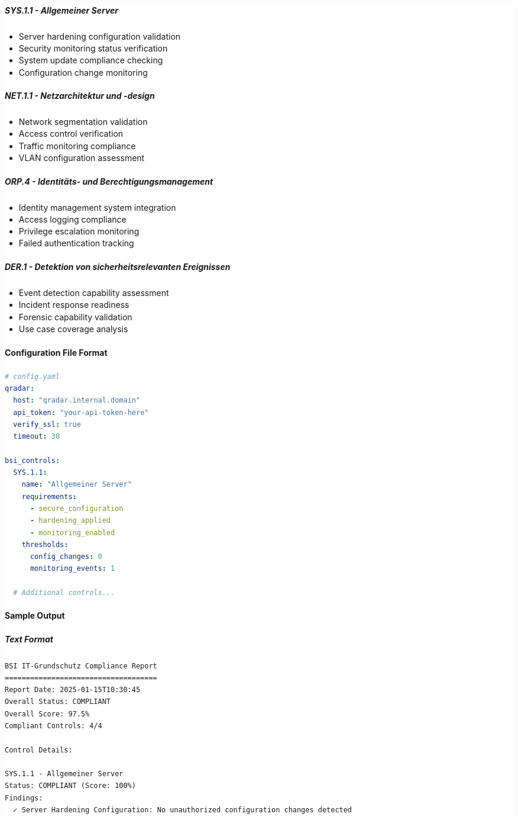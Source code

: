 ##### SYS.1.1 - Allgemeiner Server
- Server hardening configuration validation
- Security monitoring status verification
- System update compliance checking
- Configuration change monitoring

##### NET.1.1 - Netzarchitektur und -design
- Network segmentation validation
- Access control verification
- Traffic monitoring compliance
- VLAN configuration assessment

##### ORP.4 - Identitäts- und Berechtigungsmanagement
- Identity management system integration
- Access logging compliance
- Privilege escalation monitoring
- Failed authentication tracking

##### DER.1 - Detektion von sicherheitsrelevanten Ereignissen
- Event detection capability assessment
- Incident response readiness
- Forensic capability validation
- Use case coverage analysis

#### Configuration File Format
```yaml
# config.yaml
qradar:
  host: "qradar.internal.domain"
  api_token: "your-api-token-here"
  verify_ssl: true
  timeout: 30

bsi_controls:
  SYS.1.1:
    name: "Allgemeiner Server"
    requirements:
      - secure_configuration
      - hardening_applied
      - monitoring_enabled
    thresholds:
      config_changes: 0
      monitoring_events: 1
  
  # Additional controls...
```

#### Sample Output

##### Text Format
```
BSI IT-Grundschutz Compliance Report
====================================
Report Date: 2025-01-15T10:30:45
Overall Status: COMPLIANT
Overall Score: 97.5%
Compliant Controls: 4/4

Control Details:

SYS.1.1 - Allgemeiner Server
Status: COMPLIANT (Score: 100%)
Findings:
  ✓ Server Hardening Configuration: No unauthorized configuration changes detected
```